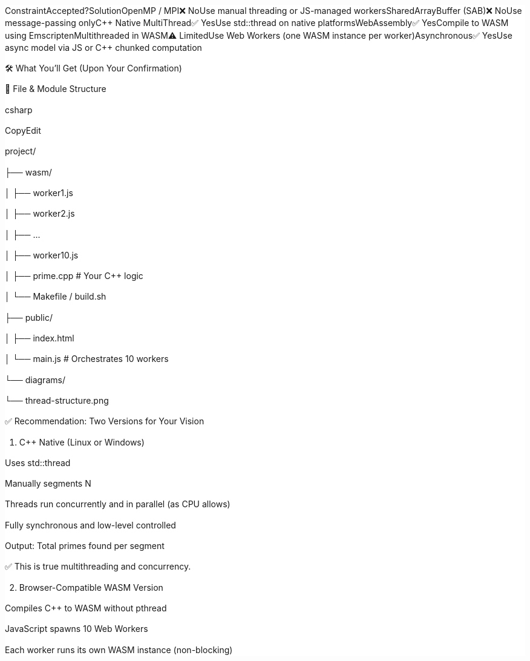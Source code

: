 ConstraintAccepted?SolutionOpenMP / MPI❌ NoUse manual threading or JS-managed workersSharedArrayBuffer (SAB)❌ NoUse message-passing onlyC++ Native MultiThread✅ YesUse std::thread on native platformsWebAssembly✅ YesCompile to WASM using EmscriptenMultithreaded in WASM⚠️ LimitedUse Web Workers (one WASM instance per worker)Asynchronous✅ YesUse async model via JS or C++ chunked computation

  

🛠 What You’ll Get (Upon Your Confirmation)

📁 File & Module Structure

csharp

CopyEdit

project/

├── wasm/

│ ├── worker1.js

│ ├── worker2.js

│ ├── ...

│ ├── worker10.js

│ ├── prime.cpp # Your C++ logic

│ └── Makefile / build.sh

├── public/

│ ├── index.html

│ └── main.js # Orchestrates 10 workers

└── diagrams/

└── thread-structure.png

✅ Recommendation: Two Versions for Your Vision

1. C++ Native (Linux or Windows)

Uses std::thread

Manually segments N

Threads run concurrently and in parallel (as CPU allows)

Fully synchronous and low-level controlled

Output: Total primes found per segment

✅ This is true multithreading and concurrency.

2. Browser-Compatible WASM Version

Compiles C++ to WASM without pthread

JavaScript spawns 10 Web Workers

Each worker runs its own WASM instance (non-blocking)
